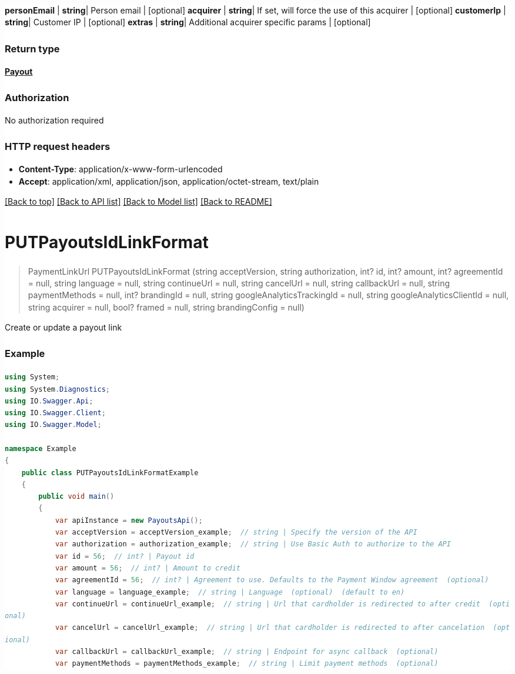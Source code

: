  **personEmail** | **string**| Person email  | [optional] 
 **acquirer** | **string**| If set, will force the use of this acquirer  | [optional] 
 **customerIp** | **string**| Customer IP  | [optional] 
 **extras** | **string**| Additional acquirer specific params  | [optional] 

### Return type

[**Payout**](Payout.md)

### Authorization

No authorization required

### HTTP request headers

 - **Content-Type**: application/x-www-form-urlencoded
 - **Accept**: application/xml, application/json, application/octet-stream, text/plain

[[Back to top]](#) [[Back to API list]](../README.md#documentation-for-api-endpoints) [[Back to Model list]](../README.md#documentation-for-models) [[Back to README]](../README.md)

<a name="putpayoutsidlinkformat"></a>
# **PUTPayoutsIdLinkFormat**
> PaymentLinkUrl PUTPayoutsIdLinkFormat (string acceptVersion, string authorization, int? id, int? amount, int? agreementId = null, string language = null, string continueUrl = null, string cancelUrl = null, string callbackUrl = null, string paymentMethods = null, int? brandingId = null, string googleAnalyticsTrackingId = null, string googleAnalyticsClientId = null, string acquirer = null, bool? framed = null, string brandingConfig = null)

Create or update a payout link

 

### Example
```csharp
using System;
using System.Diagnostics;
using IO.Swagger.Api;
using IO.Swagger.Client;
using IO.Swagger.Model;

namespace Example
{
    public class PUTPayoutsIdLinkFormatExample
    {
        public void main()
        {
            var apiInstance = new PayoutsApi();
            var acceptVersion = acceptVersion_example;  // string | Specify the version of the API 
            var authorization = authorization_example;  // string | Use Basic Auth to authorize to the API 
            var id = 56;  // int? | Payout id 
            var amount = 56;  // int? | Amount to credit 
            var agreementId = 56;  // int? | Agreement to use. Defaults to the Payment Window agreement  (optional) 
            var language = language_example;  // string | Language  (optional)  (default to en)
            var continueUrl = continueUrl_example;  // string | Url that cardholder is redirected to after credit  (optional) 
            var cancelUrl = cancelUrl_example;  // string | Url that cardholder is redirected to after cancelation  (optional) 
            var callbackUrl = callbackUrl_example;  // string | Endpoint for async callback  (optional) 
            var paymentMethods = paymentMethods_example;  // string | Limit payment methods  (optional) 
```